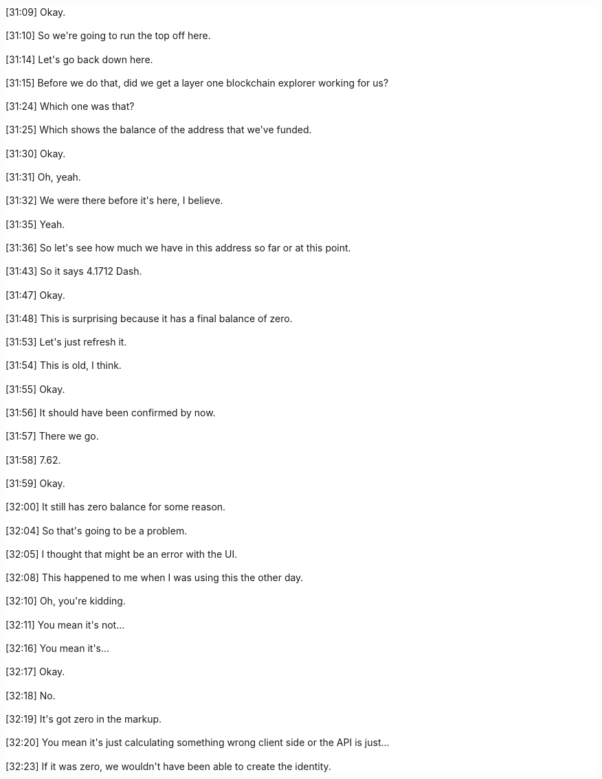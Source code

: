 [31:09] Okay.

[31:10] So we're going to run the top off here.

[31:14] Let's go back down here.

[31:15] Before we do that, did we get a layer one blockchain explorer working for us?

[31:24] Which one was that?

[31:25] Which shows the balance of the address that we've funded.

[31:30] Okay.

[31:31] Oh, yeah.

[31:32] We were there before it's here, I believe.

[31:35] Yeah.

[31:36] So let's see how much we have in this address so far or at this point.

[31:43] So it says 4.1712 Dash.

[31:47] Okay.

[31:48] This is surprising because it has a final balance of zero.

[31:53] Let's just refresh it.

[31:54] This is old, I think.

[31:55] Okay.

[31:56] It should have been confirmed by now.

[31:57] There we go.

[31:58] 7.62.

[31:59] Okay.

[32:00] It still has zero balance for some reason.

[32:04] So that's going to be a problem.

[32:05] I thought that might be an error with the UI.

[32:08] This happened to me when I was using this the other day.

[32:10] Oh, you're kidding.

[32:11] You mean it's not...

[32:16] You mean it's...

[32:17] Okay.

[32:18] No.

[32:19] It's got zero in the markup.

[32:20] You mean it's just calculating something wrong client side or the API is just...

[32:23] If it was zero, we wouldn't have been able to create the identity.
